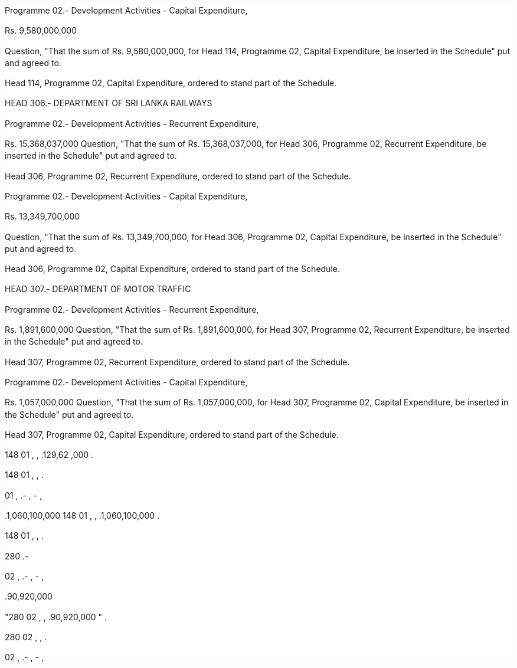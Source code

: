 Programme 02.- Development Activities - Capital Expenditure,

Rs. 9,580,000,000

Question, "That the sum of Rs. 9,580,000,000, for Head 114, Programme 02, Capital Expenditure, be inserted in the Schedule" put and agreed to.

Head 114, Programme 02, Capital Expenditure, ordered to stand part of the Schedule.

HEAD 306.- DEPARTMENT OF SRI LANKA RAILWAYS

Programme 02.- Development Activities - Recurrent Expenditure,

Rs. 15,368,037,000 Question, "That the sum of Rs. 15,368,037,000, for Head 306, Programme 02, Recurrent Expenditure, be inserted in the Schedule" put and agreed to.

Head 306, Programme 02, Recurrent Expenditure, ordered to stand part of the Schedule.

Programme 02.- Development Activities - Capital Expenditure,

Rs. 13,349,700,000

Question, "That the sum of Rs. 13,349,700,000, for Head 306, Programme 02, Capital Expenditure, be inserted in the Schedule" put and agreed to.

Head 306, Programme 02, Capital Expenditure, ordered to stand part of the Schedule.

HEAD 307.- DEPARTMENT OF MOTOR TRAFFIC

Programme 02.- Development Activities - Recurrent Expenditure,

Rs. 1,891,600,000 Question, "That the sum of Rs. 1,891,600,000, for Head 307, Programme 02, Recurrent Expenditure, be inserted in the Schedule" put and agreed to.

Head 307, Programme 02, Recurrent Expenditure, ordered to stand part of the Schedule.

Programme 02.- Development Activities - Capital Expenditure,

Rs. 1,057,000,000 Question, "That the sum of Rs. 1,057,000,000, for Head 307, Programme 02, Capital Expenditure, be inserted in the Schedule" put and agreed to.

Head 307, Programme 02, Capital Expenditure, ordered to stand part of the Schedule.

148 01 , , .129,62 ,000 .

148 01 , , .

01 , .- , - ,

.1,060,100,000 148 01 , , .1,060,100,000 .

148 01 , , .

280 .-

02 , .- , - ,

.90,920,000

"280 02 , , .90,920,000 " .

280 02 , , .

02 , .- , - ,
